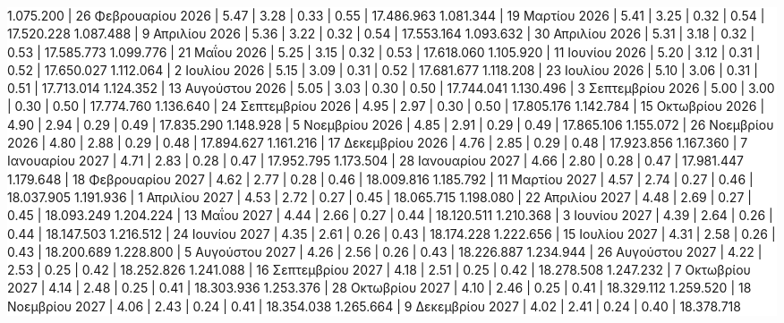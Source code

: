 1.075.200    | 26 Φεβρουαρίου 2026    |              5.47  |     3.28  |           0.33 |              0.55 |       17.486.963
1.081.344    | 19 Μαρτίου 2026       |              5.41  |     3.25  |           0.32 |              0.54 |       17.520.228
1.087.488    | 9 Απριλίου 2026        |              5.36  |     3.22  |           0.32 |              0.54 |       17.553.164
1.093.632    | 30 Απριλίου 2026       |              5.31  |     3.18  |           0.32 |              0.53 |       17.585.773
1.099.776    | 21 Μαΐου 2026         |              5.25  |     3.15  |           0.32 |              0.53 |       17.618.060
1.105.920    | 11 Ιουνίου 2026        |              5.20  |     3.12  |           0.31 |              0.52 |       17.650.027
1.112.064    | 2 Ιουλίου 2026         |              5.15  |     3.09  |           0.31 |              0.52 |       17.681.677
1.118.208    | 23 Ιουλίου 2026        |              5.10  |     3.06  |           0.31 |              0.51 |       17.713.014
1.124.352    | 13 Αυγούστου 2026      |              5.05  |     3.03  |           0.30 |              0.50 |       17.744.041
1.130.496    | 3 Σεπτεμβρίου 2026    |              5.00  |     3.00  |           0.30 |              0.50 |       17.774.760
1.136.640    | 24 Σεπτεμβρίου 2026   |              4.95  |     2.97  |           0.30 |              0.50 |       17.805.176
1.142.784    | 15 Οκτωβρίου 2026     |              4.90  |     2.94  |           0.29 |              0.49 |       17.835.290
1.148.928    | 5 Νοεμβρίου 2026     |              4.85  |     2.91  |           0.29 |              0.49 |       17.865.106
1.155.072    | 26 Νοεμβρίου 2026    |              4.80  |     2.88  |           0.29 |              0.48 |       17.894.627
1.161.216    | 17 Δεκεμβρίου 2026    |              4.76  |     2.85  |           0.29 |              0.48 |       17.923.856
1.167.360    | 7 Ιανουαρίου 2027      |              4.71  |     2.83  |           0.28 |              0.47 |       17.952.795
1.173.504    | 28 Ιανουαρίου 2027     |              4.66  |     2.80  |           0.28 |              0.47 |       17.981.447
1.179.648    | 18 Φεβρουαρίου 2027    |              4.62  |     2.77  |           0.28 |              0.46 |       18.009.816
1.185.792    | 11 Μαρτίου 2027       |              4.57  |     2.74  |           0.27 |              0.46 |       18.037.905
1.191.936    | 1 Απριλίου 2027        |              4.53  |     2.72  |           0.27 |              0.45 |       18.065.715
1.198.080    | 22 Απριλίου 2027       |              4.48  |     2.69  |           0.27 |              0.45 |       18.093.249
1.204.224    | 13 Μαΐου 2027         |              4.44  |     2.66  |           0.27 |              0.44 |       18.120.511
1.210.368    | 3 Ιουνίου 2027         |              4.39  |     2.64  |           0.26 |              0.44 |       18.147.503
1.216.512    | 24 Ιουνίου 2027        |              4.35  |     2.61  |           0.26 |              0.43 |       18.174.228
1.222.656    | 15 Ιουλίου 2027        |              4.31  |     2.58  |           0.26 |              0.43 |       18.200.689
1.228.800    | 5 Αυγούστου 2027       |              4.26  |     2.56  |           0.26 |              0.43 |       18.226.887
1.234.944    | 26 Αυγούστου 2027      |              4.22  |     2.53  |           0.25 |              0.42 |       18.252.826
1.241.088    | 16 Σεπτεμβρίου 2027   |              4.18  |     2.51  |           0.25 |              0.42 |       18.278.508
1.247.232    | 7 Οκτωβρίου 2027      |              4.14  |     2.48  |           0.25 |              0.41 |       18.303.936
1.253.376    | 28 Οκτωβρίου 2027     |              4.10  |     2.46  |           0.25 |              0.41 |       18.329.112
1.259.520    | 18 Νοεμβρίου 2027    |              4.06  |     2.43  |           0.24 |              0.41 |       18.354.038
1.265.664    | 9 Δεκεμβρίου 2027     |              4.02  |     2.41  |           0.24 |              0.40 |       18.378.718